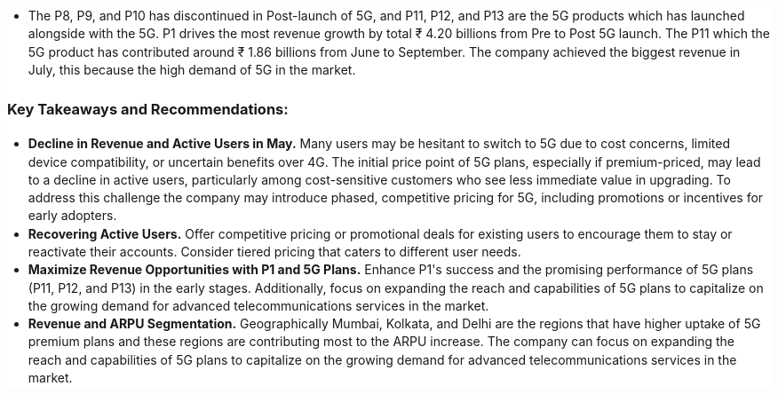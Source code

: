 - The P8, P9, and P10 has discontinued in Post-launch of 5G, and P11, P12, and P13 are the 5G products which has launched alongside with the 5G. P1 drives the most revenue growth by total ₹ 4.20 billions from Pre to Post 5G launch. The P11 which the 5G product has contributed around ₹ 1.86 billions from June to September. The company achieved the biggest revenue in July, this because the high demand of 5G in the market.

### Key Takeaways and Recommendations:
- **Decline in Revenue and Active Users in May.** Many users may be hesitant to switch to 5G due to cost concerns, limited device compatibility, or uncertain benefits over 4G. The initial price point of 5G plans, especially if premium-priced, may lead to a decline in active users, particularly among cost-sensitive customers who see less immediate value in upgrading. To address this challenge the company may introduce phased, competitive pricing for 5G, including promotions or incentives for early adopters.
- **Recovering Active Users.** Offer competitive pricing or promotional deals for existing users to encourage them to stay or reactivate their accounts. Consider tiered pricing that caters to different user needs.
- **Maximize Revenue Opportunities with P1 and 5G Plans.** Enhance P1's success and the promising performance of 5G plans (P11, P12, and P13) in the early stages. Additionally, focus on expanding the reach and capabilities of 5G plans to capitalize on the growing demand for advanced telecommunications services in the market.
- **Revenue and ARPU Segmentation.** Geographically Mumbai, Kolkata, and Delhi are the regions that have higher uptake of 5G premium plans and these regions are contributing most to the ARPU increase. The company can focus on expanding the reach and capabilities of 5G plans to capitalize on the growing demand for advanced telecommunications services in the market.
